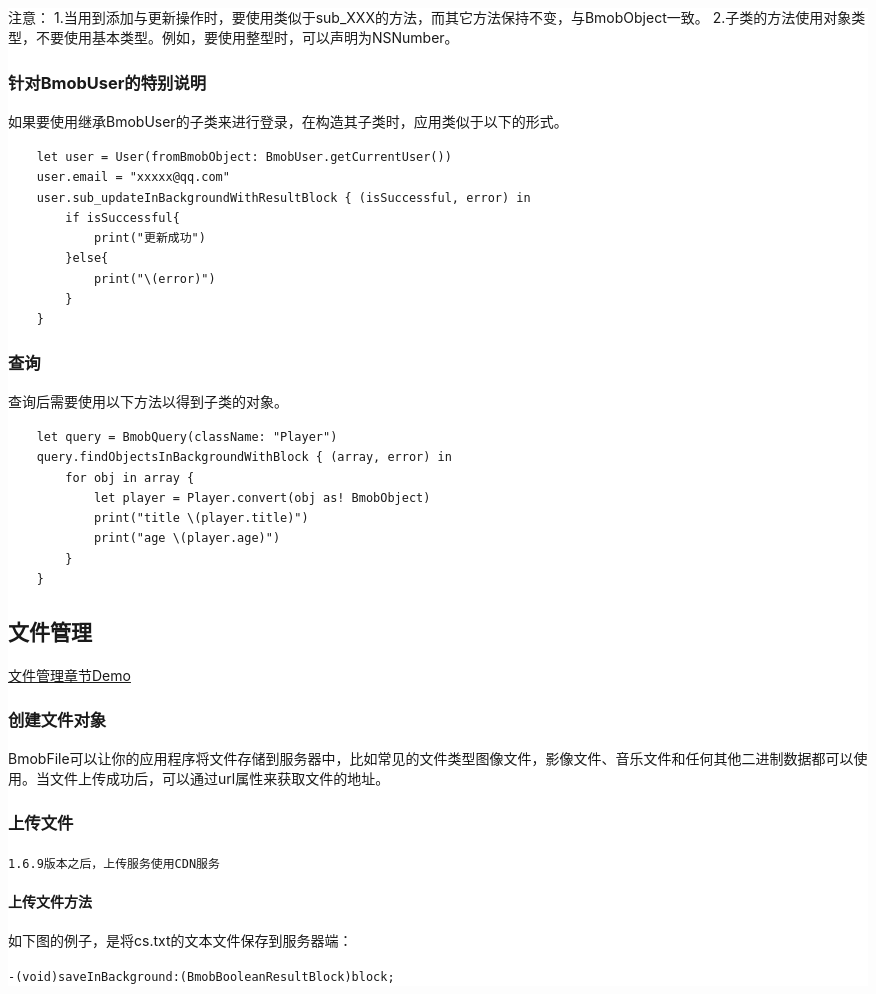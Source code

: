 注意：
1.当用到添加与更新操作时，要使用类似于sub_XXX的方法，而其它方法保持不变，与BmobObject一致。
2.子类的方法使用对象类型，不要使用基本类型。例如，要使用整型时，可以声明为NSNumber。

### 针对BmobUser的特别说明

如果要使用继承BmobUser的子类来进行登录，在构造其子类时，应用类似于以下的形式。

```
	let user = User(fromBmobObject: BmobUser.getCurrentUser())
    user.email = "xxxxx@qq.com"
    user.sub_updateInBackgroundWithResultBlock { (isSuccessful, error) in
        if isSuccessful{
            print("更新成功")
        }else{
            print("\(error)")
        }
    }

```

### 查询

查询后需要使用以下方法以得到子类的对象。

```
	let query = BmobQuery(className: "Player")
    query.findObjectsInBackgroundWithBlock { (array, error) in
        for obj in array {
            let player = Player.convert(obj as! BmobObject)
            print("title \(player.title)")
            print("age \(player.age)")
        }
    }
```

## 文件管理
[文件管理章节Demo](https://github.com/bmob/bmob-ios-demo/tree/master/BmobSDK/BmobFileDemo)

### 创建文件对象

BmobFile可以让你的应用程序将文件存储到服务器中，比如常见的文件类型图像文件，影像文件、音乐文件和任何其他二进制数据都可以使用。当文件上传成功后，可以通过url属性来获取文件的地址。

### 上传文件
`1.6.9版本之后，上传服务使用CDN服务`

#### 上传文件方法

如下图的例子，是将cs.txt的文本文件保存到服务器端：

```
-(void)saveInBackground:(BmobBooleanResultBlock)block;
```			
